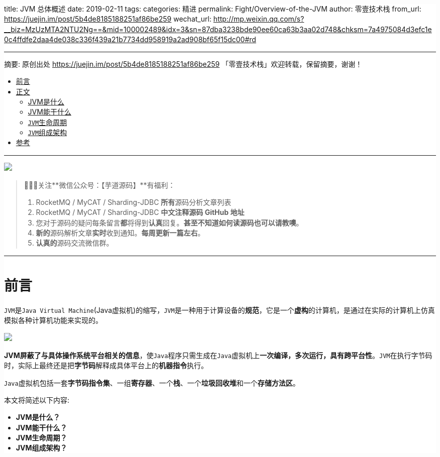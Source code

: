 title: JVM 总体概述
date: 2019-02-11
tags:
categories: 精进
permalink: Fight/Overview-of-the-JVM
author: 零壹技术栈
from_url: https://juejin.im/post/5b4de8185188251af86be259
wechat_url: http://mp.weixin.qq.com/s?__biz=MzUzMTA2NTU2Ng==&mid=100002489&idx=3&sn=87dba3238bde90ee60ca63b3aa02d748&chksm=7a4975084d3efc1e0c4ffdfe2daa4de038c336f439a21b7734dd958919a2ad908bf65f15dc00#rd

-------

摘要: 原创出处 https://juejin.im/post/5b4de8185188251af86be259 「零壹技术栈」欢迎转载，保留摘要，谢谢！

- [前言](http://www.iocoder.cn/Fight/Overview-of-the-JVM/)
- [正文](http://www.iocoder.cn/Fight/Overview-of-the-JVM/)
  - [JVM是什么](http://www.iocoder.cn/Fight/Overview-of-the-JVM/)
  - [JVM能干什么](http://www.iocoder.cn/Fight/Overview-of-the-JVM/)
  - [`JVM`生命周期](http://www.iocoder.cn/Fight/Overview-of-the-JVM/)
  - [`JVM`组成架构](http://www.iocoder.cn/Fight/Overview-of-the-JVM/)
- [参考](http://www.iocoder.cn/Fight/Overview-of-the-JVM/)

-------

![](http://www.iocoder.cn/images/common/wechat_mp_2017_07_31.jpg)

> 🙂🙂🙂关注**微信公众号：【芋道源码】**有福利：
> 1. RocketMQ / MyCAT / Sharding-JDBC **所有**源码分析文章列表
> 2. RocketMQ / MyCAT / Sharding-JDBC **中文注释源码 GitHub 地址**
> 3. 您对于源码的疑问每条留言**都**将得到**认真**回复。**甚至不知道如何读源码也可以请教噢**。
> 4. **新的**源码解析文章**实时**收到通知。**每周更新一篇左右**。
> 5. **认真的**源码交流微信群。

-------

# 前言

`JVM`是`Java Virtual Machine`(Java虚拟机)的缩写，`JVM`是一种用于计算设备的**规范**，它是一个**虚构**的计算机，是通过在实际的计算机上仿真模拟各种计算机功能来实现的。



![](https://user-gold-cdn.xitu.io/2018/7/17/164a8528b6a0ec63?imageView2/0/w/1280/h/960/format/jpeg/ignore-error/1)



**JVM屏蔽了与具体操作系统平台相关的信息**，使`Java`程序只需生成在`Java`虚拟机上**一次编译，多次运行，具有跨平台性**。`JVM`在执行字节码时，实际上最终还是把**字节码**解释成具体平台上的**机器指令**执行。

`Java`虚拟机包括一套**字节码指令集**、一组**寄存器**、一个**栈**、一个**垃圾回收堆**和一个**存储方法区**。

本文将简述以下内容:

- **JVM是什么？**
- **JVM能干什么？**
- **JVM生命周期？**
- **JVM组成架构？**
